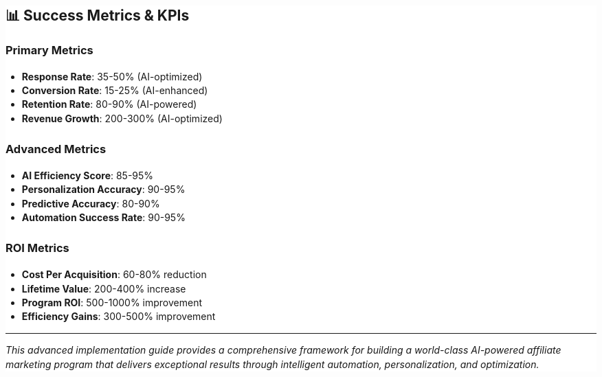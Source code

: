 
## 📊 Success Metrics & KPIs

### **Primary Metrics**
- **Response Rate**: 35-50% (AI-optimized)
- **Conversion Rate**: 15-25% (AI-enhanced)
- **Retention Rate**: 80-90% (AI-powered)
- **Revenue Growth**: 200-300% (AI-optimized)

### **Advanced Metrics**
- **AI Efficiency Score**: 85-95%
- **Personalization Accuracy**: 90-95%
- **Predictive Accuracy**: 80-90%
- **Automation Success Rate**: 90-95%

### **ROI Metrics**
- **Cost Per Acquisition**: 60-80% reduction
- **Lifetime Value**: 200-400% increase
- **Program ROI**: 500-1000% improvement
- **Efficiency Gains**: 300-500% improvement

---

*This advanced implementation guide provides a comprehensive framework for building a world-class AI-powered affiliate marketing program that delivers exceptional results through intelligent automation, personalization, and optimization.*







